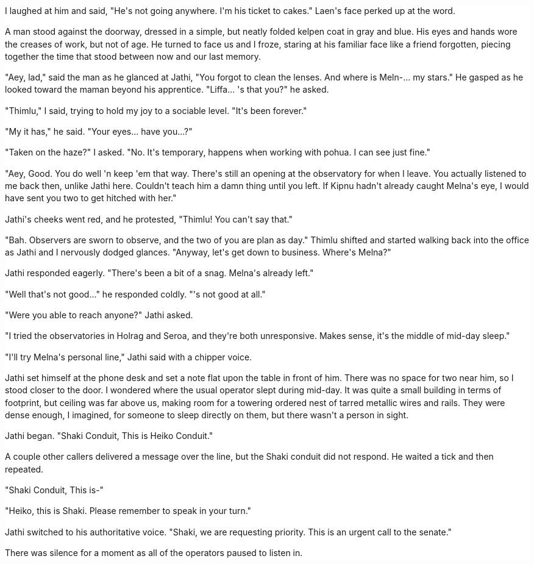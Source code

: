 I laughed at him and said, "He's not going anywhere. I'm his ticket to cakes." Laen's face perked up at the word.

A man stood against the doorway, dressed in a simple, but neatly folded kelpen coat in gray and blue. His eyes and hands wore the creases of work, but not of age. He turned to face us and I froze, staring at his familiar face like a friend forgotten, piecing together the time that stood between now and our last memory.

"Aey, lad," said the man as he glanced at Jathi, "You forgot to clean the lenses. And where is Meln-... my stars." He gasped as he looked toward the maman beyond his apprentice. "Liffa... 's that you?" he asked.

"Thimlu," I said, trying to hold my joy to a sociable level. "It's been forever."

"My it has," he said. "Your eyes... have you...?"

"Taken on the haze?" I asked. "No. It's temporary, happens when working with pohua. I can see just fine."

"Aey, Good. You do well 'n keep 'em that way. There's still an opening at the observatory for when I leave. You actually listened to me back then, unlike Jathi here. Couldn't teach him a damn thing until you left. If Kipnu hadn't already caught Melna's eye, I would have sent you two to get hitched with her."

Jathi's cheeks went red, and he protested, "Thimlu! You can't say that."

"Bah. Observers are sworn to observe, and the two of you are plan as day." Thimlu shifted and started walking back into the office as Jathi and I nervously dodged glances. "Anyway, let's get down to business. Where's Melna?"

Jathi responded eagerly. "There's been a bit of a snag. Melna's already left."

"Well that's not good..." he responded coldly. "'s not good at all."

"Were you able to reach anyone?" Jathi asked.

"I tried the observatories in Holrag and Seroa, and they're both unresponsive. Makes sense, it's the middle of mid-day sleep."

"I'll try Melna's personal line," Jathi said with a chipper voice.

Jathi set himself at the phone desk and set a note flat upon the table in front of him. There was no space for two near him, so I stood closer to the door. I wondered where the usual operator slept during mid-day. It was quite a small building in terms of footprint, but ceiling was far above us, making room for a towering ordered nest of tarred metallic wires and rails. They were dense enough, I imagined, for someone to sleep directly on them, but there wasn't a person in sight.

Jathi began. "Shaki Conduit, This is Heiko Conduit."

A couple other callers delivered a message over the line, but the Shaki conduit did not respond. He waited a tick and then repeated.

"Shaki Conduit, This is-"

"Heiko, this is Shaki. Please remember to speak in your turn."

Jathi switched to his authoritative voice. "Shaki, we are requesting priority. This is an urgent call to the senate."

There was silence for a moment as all of the operators paused to listen in.

